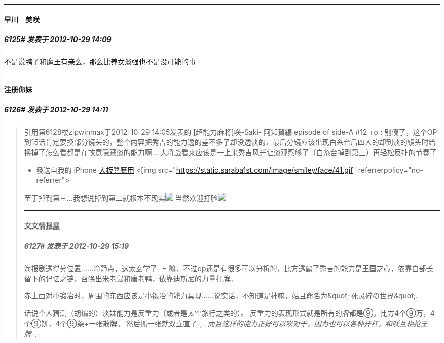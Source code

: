 



*****

####  早川　美咲  
##### 6125#       发表于 2012-10-29 14:09




不是说鸭子和魔王有亲么，那么比养女淡强也不是没可能的事







*****

####  注册你妹  
##### 6126#       发表于 2012-10-29 14:11



<blockquote>引用第6128楼zipwinmax于2012-10-29 14:05发表的 [超能力麻將]咲-Saki- 阿知賀編 episode of side-A #12 +α :
别傻了，这个OP到15话肯定要换部分镜头的，整个内容把秀吉的能力透的差不多了却没透淡的，最后分镜应该出现白糸台后四人的却到淡的镜头时给换掉了怎么看都是在故意隐藏淡的能力啊…
大将战看来应该是一上来秀吉风光让淡观察够了（白糸台掉到第三）再轻松反扑的节奏了


- 發送自我的 iPhone [大板凳應用](http://www.dabandeng.com) <[img src="https://static.saraba1st.com/image/smiley/face/41.gif" referrerpolicy="no-referrer">

至于掉到第三...我想说掉到第二就根本不现实<img src="https://static.saraba1st.com/image/smiley/face/44.gif" referrerpolicy="no-referrer">
当然欢迎打脸<img src="https://static.saraba1st.com/image/smiley/face/161.jpg" referrerpolicy="no-referrer">







*****

####  文文情报屋  
##### 6127#       发表于 2012-10-29 15:19




海报剧透得分位置……冷静点，这太玄学了- =
嘛，不过op还是有很多可以分析的，比方透露了秀吉的能力是王国之心，依靠白部长留下的记忆之链，召唤出米老鼠和唐老鸭，依靠迪斯尼的力量打牌。

赤土面对小锻冶时，周围的东西应该是小锻冶的能力具现……说实话，不知道是神嘛，姑且命名为&amp;quot; 死灵碎の世界&amp;quot;.

话说个人猜测（胡编的）淡妹能力是反重力（或者是太空旅行之类的）。
反重力的表现形式就是所有的牌都是⑨，比方4个⑨万，4个⑨饼，4个⑨条+一张散牌。
然后抓一张就双立直了-_,-
而且这样的能力正好可以咲对干，因为也可以各种开杠，和咲互相抢王牌-_,-




